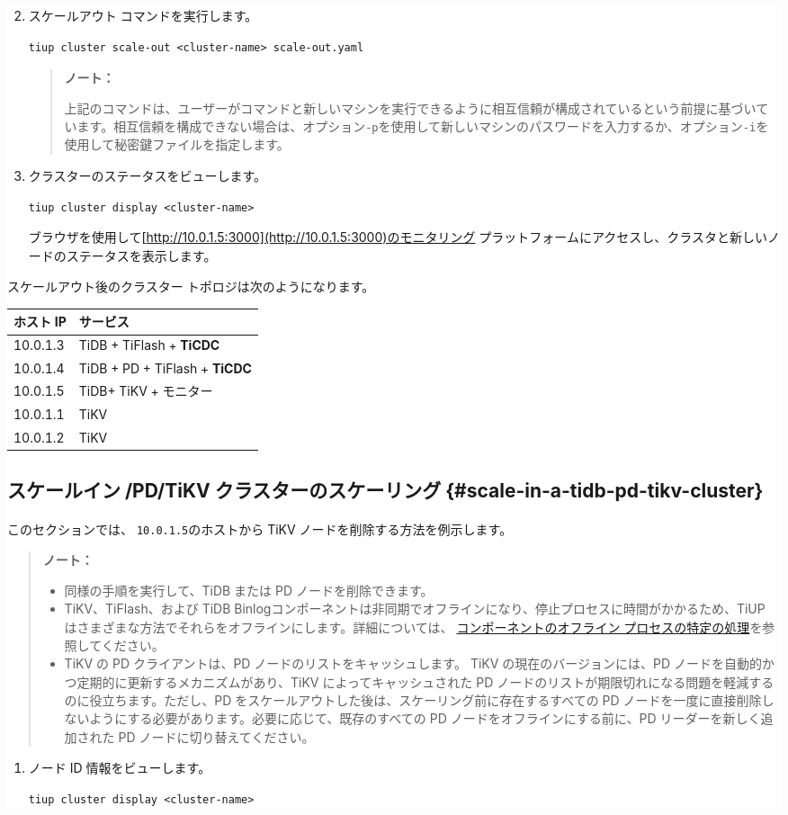2.  スケールアウト コマンドを実行します。

    
    ```shell
    tiup cluster scale-out <cluster-name> scale-out.yaml
    ```

    > **ノート：**
    >
    > 上記のコマンドは、ユーザーがコマンドと新しいマシンを実行できるように相互信頼が構成されているという前提に基づいています。相互信頼を構成できない場合は、オプション`-p`を使用して新しいマシンのパスワードを入力するか、オプション`-i`を使用して秘密鍵ファイルを指定します。

3.  クラスターのステータスをビューします。

    
    ```shell
    tiup cluster display <cluster-name>
    ```

    ブラウザを使用して[http://10.0.1.5:3000](http://10.0.1.5:3000)のモニタリング プラットフォームにアクセスし、クラスタと新しいノードのステータスを表示します。

スケールアウト後のクラスター トポロジは次のようになります。

| ホスト IP   | サービス                            |
| :------- | :------------------------------ |
| 10.0.1.3 | TiDB + TiFlash + **TiCDC**      |
| 10.0.1.4 | TiDB + PD + TiFlash + **TiCDC** |
| 10.0.1.5 | TiDB+ TiKV + モニター               |
| 10.0.1.1 | TiKV                            |
| 10.0.1.2 | TiKV                            |

## スケールイン /PD/TiKV クラスターのスケーリング {#scale-in-a-tidb-pd-tikv-cluster}

このセクションでは、 `10.0.1.5`のホストから TiKV ノードを削除する方法を例示します。

> **ノート：**
>
> -   同様の手順を実行して、TiDB または PD ノードを削除できます。
> -   TiKV、TiFlash、および TiDB Binlogコンポーネントは非同期でオフラインになり、停止プロセスに時間がかかるため、TiUP はさまざまな方法でそれらをオフラインにします。詳細については、 [コンポーネントのオフライン プロセスの特定の処理](/tiup/tiup-component-cluster-scale-in.md#particular-handling-of-components-offline-process)を参照してください。
> -   TiKV の PD クライアントは、PD ノードのリストをキャッシュします。 TiKV の現在のバージョンには、PD ノードを自動的かつ定期的に更新するメカニズムがあり、TiKV によってキャッシュされた PD ノードのリストが期限切れになる問題を軽減するのに役立ちます。ただし、PD をスケールアウトした後は、スケーリング前に存在するすべての PD ノードを一度に直接削除しないようにする必要があります。必要に応じて、既存のすべての PD ノードをオフラインにする前に、PD リーダーを新しく追加された PD ノードに切り替えてください。

1.  ノード ID 情報をビューします。

    
    ```shell
    tiup cluster display <cluster-name>
    ```
